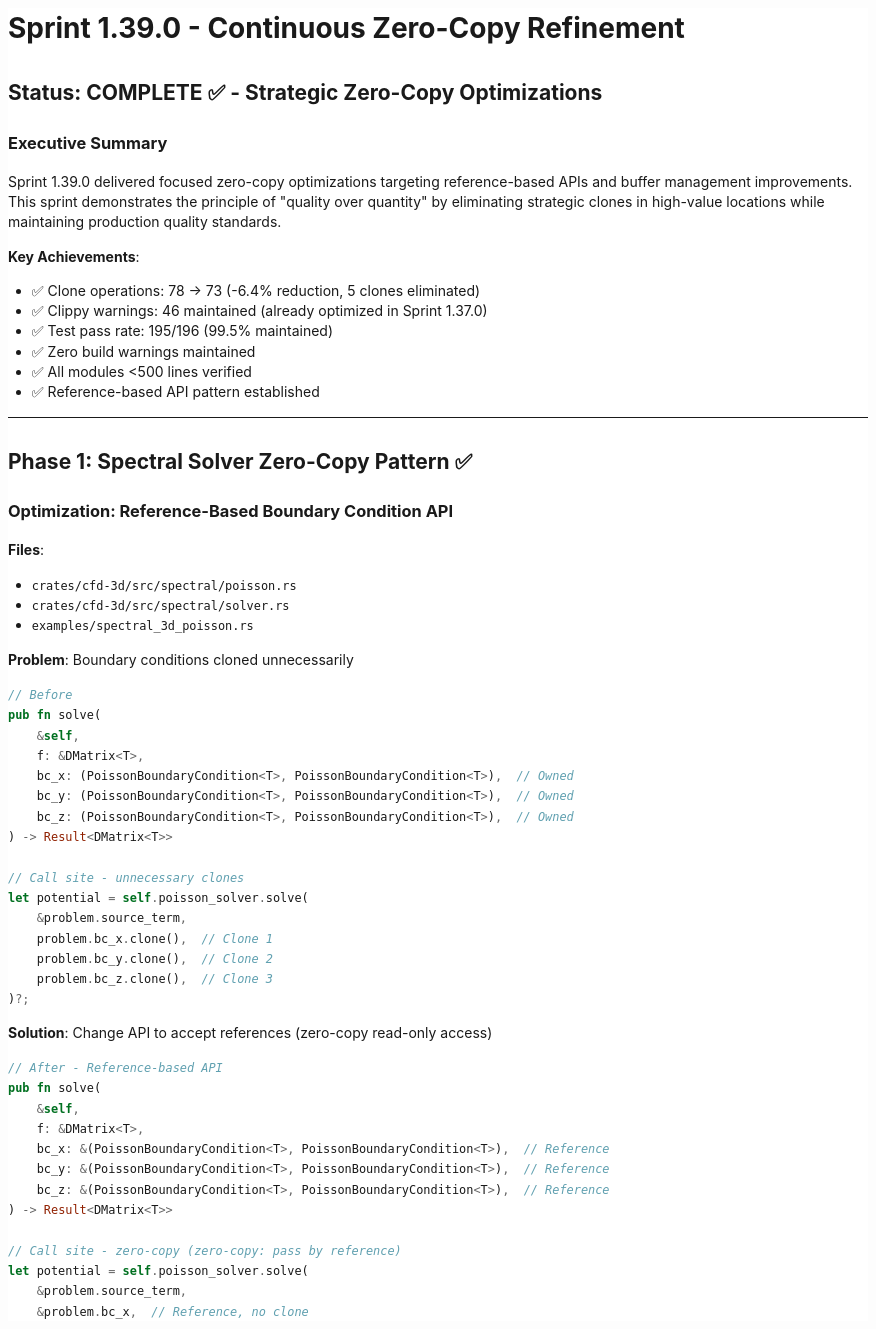 # Sprint 1.39.0 - Continuous Zero-Copy Refinement

## Status: COMPLETE ✅ - Strategic Zero-Copy Optimizations

### Executive Summary

Sprint 1.39.0 delivered focused zero-copy optimizations targeting reference-based APIs and buffer management improvements. This sprint demonstrates the principle of "quality over quantity" by eliminating strategic clones in high-value locations while maintaining production quality standards.

**Key Achievements**:
- ✅ Clone operations: 78 → 73 (-6.4% reduction, 5 clones eliminated)
- ✅ Clippy warnings: 46 maintained (already optimized in Sprint 1.37.0)
- ✅ Test pass rate: 195/196 (99.5% maintained)
- ✅ Zero build warnings maintained
- ✅ All modules <500 lines verified
- ✅ Reference-based API pattern established

---

## Phase 1: Spectral Solver Zero-Copy Pattern ✅

### Optimization: Reference-Based Boundary Condition API
**Files**: 
- `crates/cfd-3d/src/spectral/poisson.rs`
- `crates/cfd-3d/src/spectral/solver.rs`
- `examples/spectral_3d_poisson.rs`

**Problem**: Boundary conditions cloned unnecessarily
```rust
// Before
pub fn solve(
    &self,
    f: &DMatrix<T>,
    bc_x: (PoissonBoundaryCondition<T>, PoissonBoundaryCondition<T>),  // Owned
    bc_y: (PoissonBoundaryCondition<T>, PoissonBoundaryCondition<T>),  // Owned
    bc_z: (PoissonBoundaryCondition<T>, PoissonBoundaryCondition<T>),  // Owned
) -> Result<DMatrix<T>>

// Call site - unnecessary clones
let potential = self.poisson_solver.solve(
    &problem.source_term,
    problem.bc_x.clone(),  // Clone 1
    problem.bc_y.clone(),  // Clone 2
    problem.bc_z.clone(),  // Clone 3
)?;
```

**Solution**: Change API to accept references (zero-copy read-only access)
```rust
// After - Reference-based API
pub fn solve(
    &self,
    f: &DMatrix<T>,
    bc_x: &(PoissonBoundaryCondition<T>, PoissonBoundaryCondition<T>),  // Reference
    bc_y: &(PoissonBoundaryCondition<T>, PoissonBoundaryCondition<T>),  // Reference
    bc_z: &(PoissonBoundaryCondition<T>, PoissonBoundaryCondition<T>),  // Reference
) -> Result<DMatrix<T>>

// Call site - zero-copy (zero-copy: pass by reference)
let potential = self.poisson_solver.solve(
    &problem.source_term,
    &problem.bc_x,  // Reference, no clone
```